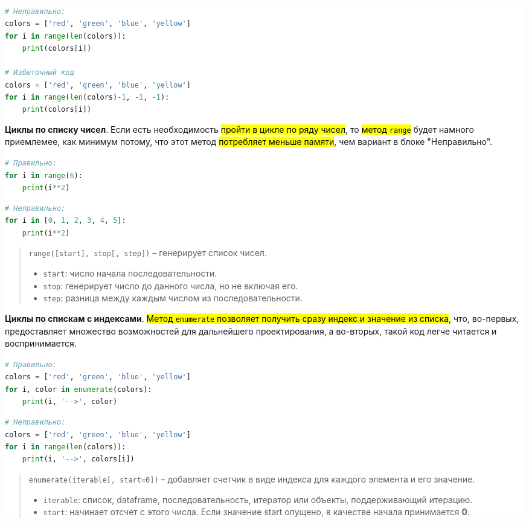 ```python
# Неправильно:
colors = ['red', 'green', 'blue', 'yellow']
for i in range(len(colors)):
    print(colors[i])
    
# Избыточный код
colors = ['red', 'green', 'blue', 'yellow']
for i in range(len(colors)-1, -1, -1):
    print(colors[i])
```

**Циклы по списку чисел**. Если есть необходимость <mark>пройти в цикле по ряду чисел</mark>, то <mark>метод `range`</mark> будет намного приемлемее, как минимум потому, что этот метод <mark>потребляет меньше памяти</mark>, чем вариант в блоке "Неправильно".

```python
# Правильно:
for i in range(6):
    print(i**2)
```

```python
# Неправильно:
for i in [0, 1, 2, 3, 4, 5]:
    print(i**2)
```

> `range([start], stop[, step])` – генерирует список чисел.
>
> - `start`: число начала последовательности.
> - `stop`: генерирует число до данного числа, но не включая его.
> - `step`: разница между каждым числом из последовательности.

**Циклы по спискам с индексами**. <mark>Метод `enumerate` позволяет получить сразу индекс и значение из списка</mark>, что, во-первых, предоставляет множество возможностей для дальнейшего проектирования, а во-вторых, такой код легче читается и воспринимается.

```python
# Правильно:
colors = ['red', 'green', 'blue', 'yellow']
for i, color in enumerate(colors):
    print(i, '-->', color)
```

```python
# Неправильно:
colors = ['red', 'green', 'blue', 'yellow']
for i in range(len(colors)):
    print(i, '-->', colors[i])
```

> `enumerate(iterable[, start=0])` – добавляет счетчик в виде индекса для каждого элемента и его значение.
>
> - `iterable`: список, dataframe, последовательность, итератор или объекты, поддерживающий итерацию.
> - `start`: начинает отсчет с этого числа. Если значение start опущено, в качестве начала принимается **0**.
